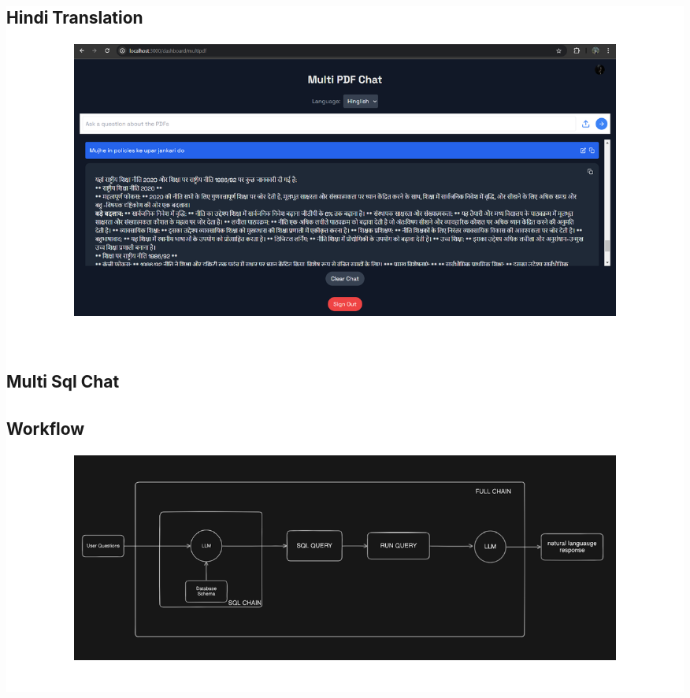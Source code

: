 ## Hindi Translation
<p align="center">
  <img src="public/hindi.png" alt="sys-overview-gif" width="80%" />
</p>
<br>

## Multi Sql Chat

## Workflow
<p align="center">
  <img src="public/sqlworkflow.png" alt="sys-overview-gif" width="80%" />
</p>
<br>
